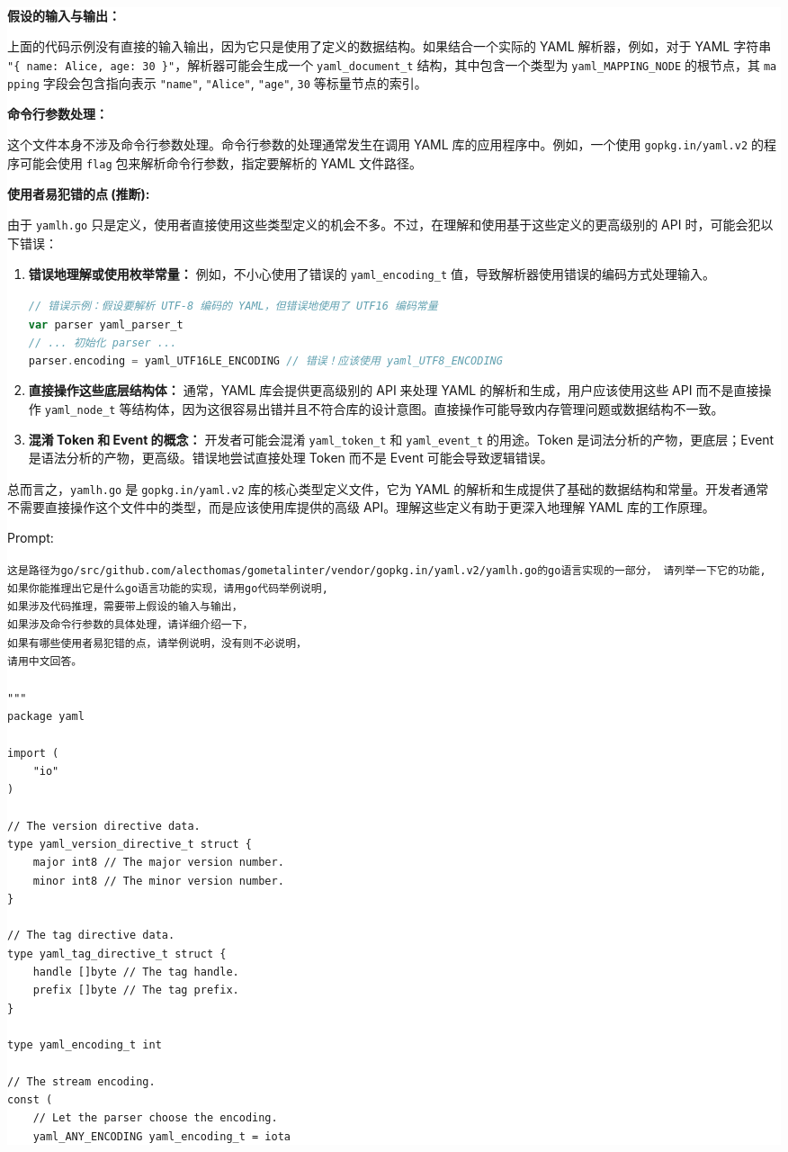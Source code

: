 **假设的输入与输出：**

上面的代码示例没有直接的输入输出，因为它只是使用了定义的数据结构。如果结合一个实际的 YAML 解析器，例如，对于 YAML 字符串 `"{ name: Alice, age: 30 }"`，解析器可能会生成一个 `yaml_document_t` 结构，其中包含一个类型为 `yaml_MAPPING_NODE` 的根节点，其 `mapping` 字段会包含指向表示 `"name"`, `"Alice"`, `"age"`, `30` 等标量节点的索引。

**命令行参数处理：**

这个文件本身不涉及命令行参数处理。命令行参数的处理通常发生在调用 YAML 库的应用程序中。例如，一个使用 `gopkg.in/yaml.v2` 的程序可能会使用 `flag` 包来解析命令行参数，指定要解析的 YAML 文件路径。

**使用者易犯错的点 (推断):**

由于 `yamlh.go` 只是定义，使用者直接使用这些类型定义的机会不多。不过，在理解和使用基于这些定义的更高级别的 API 时，可能会犯以下错误：

1. **错误地理解或使用枚举常量：**  例如，不小心使用了错误的 `yaml_encoding_t` 值，导致解析器使用错误的编码方式处理输入。

   ```go
   // 错误示例：假设要解析 UTF-8 编码的 YAML，但错误地使用了 UTF16 编码常量
   var parser yaml_parser_t
   // ... 初始化 parser ...
   parser.encoding = yaml_UTF16LE_ENCODING // 错误！应该使用 yaml_UTF8_ENCODING
   ```

2. **直接操作这些底层结构体：**  通常，YAML 库会提供更高级别的 API 来处理 YAML 的解析和生成，用户应该使用这些 API 而不是直接操作 `yaml_node_t` 等结构体，因为这很容易出错并且不符合库的设计意图。直接操作可能导致内存管理问题或数据结构不一致。

3. **混淆 Token 和 Event 的概念：**  开发者可能会混淆 `yaml_token_t` 和 `yaml_event_t` 的用途。Token 是词法分析的产物，更底层；Event 是语法分析的产物，更高级。错误地尝试直接处理 Token 而不是 Event 可能会导致逻辑错误。

总而言之，`yamlh.go` 是 `gopkg.in/yaml.v2` 库的核心类型定义文件，它为 YAML 的解析和生成提供了基础的数据结构和常量。开发者通常不需要直接操作这个文件中的类型，而是应该使用库提供的高级 API。理解这些定义有助于更深入地理解 YAML 库的工作原理。

Prompt: 
```
这是路径为go/src/github.com/alecthomas/gometalinter/vendor/gopkg.in/yaml.v2/yamlh.go的go语言实现的一部分， 请列举一下它的功能, 　
如果你能推理出它是什么go语言功能的实现，请用go代码举例说明, 
如果涉及代码推理，需要带上假设的输入与输出，
如果涉及命令行参数的具体处理，请详细介绍一下，
如果有哪些使用者易犯错的点，请举例说明，没有则不必说明，
请用中文回答。

"""
package yaml

import (
	"io"
)

// The version directive data.
type yaml_version_directive_t struct {
	major int8 // The major version number.
	minor int8 // The minor version number.
}

// The tag directive data.
type yaml_tag_directive_t struct {
	handle []byte // The tag handle.
	prefix []byte // The tag prefix.
}

type yaml_encoding_t int

// The stream encoding.
const (
	// Let the parser choose the encoding.
	yaml_ANY_ENCODING yaml_encoding_t = iota

```